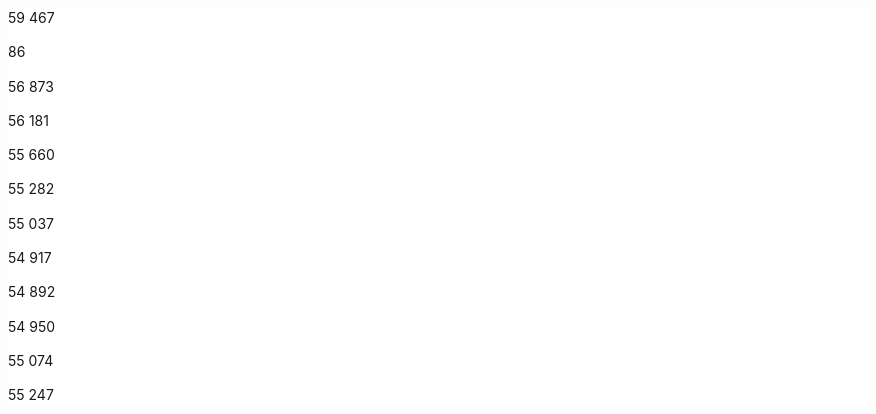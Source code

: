 </td>
      <td width="51">

59 467

</td>
    </tr>
    <tr>
      <td width="51">

86

</td>
      <td width="51">

56 873

</td>
      <td width="51">

56 181

</td>
      <td width="51">

55 660

</td>
      <td width="51">

55 282

</td>
      <td width="51">

55 037

</td>
      <td width="51">

54 917

</td>
      <td width="51">

54 892

</td>
      <td width="51">

54 950

</td>
      <td width="51">

55 074

</td>
      <td width="51">

55 247
